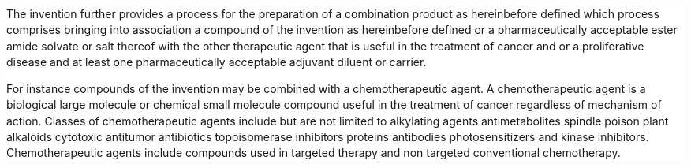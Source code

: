 The invention further provides a process for the preparation of a combination product as hereinbefore defined which process comprises bringing into association a compound of the invention as hereinbefore defined or a pharmaceutically acceptable ester amide solvate or salt thereof with the other therapeutic agent that is useful in the treatment of cancer and or a proliferative disease and at least one pharmaceutically acceptable adjuvant diluent or carrier.

For instance compounds of the invention may be combined with a chemotherapeutic agent. A chemotherapeutic agent is a biological large molecule or chemical small molecule compound useful in the treatment of cancer regardless of mechanism of action. Classes of chemotherapeutic agents include but are not limited to alkylating agents antimetabolites spindle poison plant alkaloids cytotoxic antitumor antibiotics topoisomerase inhibitors proteins antibodies photosensitizers and kinase inhibitors. Chemotherapeutic agents include compounds used in targeted therapy and non targeted conventional chemotherapy.

